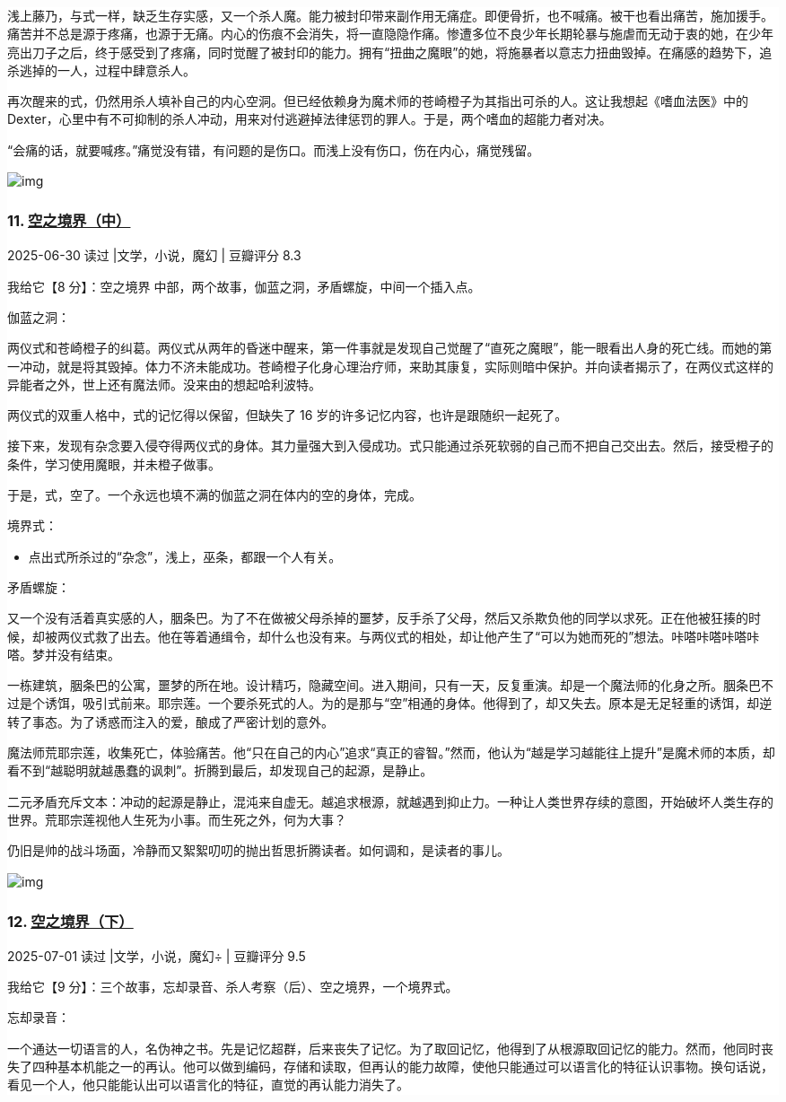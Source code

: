 浅上藤乃，与式一样，缺乏生存实感，又一个杀人魔。能力被封印带来副作用无痛症。即便骨折，也不喊痛。被干也看出痛苦，施加援手。痛苦并不总是源于疼痛，也源于无痛。内心的伤痕不会消失，将一直隐隐作痛。惨遭多位不良少年长期轮暴与施虐而无动于衷的她，在少年亮出刀子之后，终于感受到了疼痛，同时觉醒了被封印的能力。拥有“扭曲之魔眼”的她，将施暴者以意志力扭曲毁掉。在痛感的趋势下，追杀逃掉的一人，过程中肆意杀人。

再次醒来的式，仍然用杀人填补自己的内心空洞。但已经依赖身为魔术师的苍崎橙子为其指出可杀的人。这让我想起《嗜血法医》中的 Dexter，心里中有不可抑制的杀人冲动，用来对付逃避掉法律惩罚的罪人。于是，两个嗜血的超能力者对决。

“会痛的话，就要喊疼。”痛觉没有错，有问题的是伤口。而浅上没有伤口，伤在内心，痛觉残留。

![img](https://neodb.social/m/book/2021/11/028b68724c-d54b-481a-995f-535c8ff0202a.jpg)

### 11. [空之境界（中）](https://neodb.social/book/3ybMTFL7aG1Nd5y55HB3vI)

2025-06-30 读过 |文学，小说，魔幻 | 豆瓣评分 8.3

我给它【8 分】：空之境界 中部，两个故事，伽蓝之洞，矛盾螺旋，中间一个插入点。

伽蓝之洞：

两仪式和苍崎橙子的纠葛。两仪式从两年的昏迷中醒来，第一件事就是发现自己觉醒了“直死之魔眼”，能一眼看出人身的死亡线。而她的第一冲动，就是将其毁掉。体力不济未能成功。苍崎橙子化身心理治疗师，来助其康复，实际则暗中保护。并向读者揭示了，在两仪式这样的异能者之外，世上还有魔法师。没来由的想起哈利波特。

两仪式的双重人格中，式的记忆得以保留，但缺失了 16 岁的许多记忆内容，也许是跟随织一起死了。

接下来，发现有杂念要入侵夺得两仪式的身体。其力量强大到入侵成功。式只能通过杀死软弱的自己而不把自己交出去。然后，接受橙子的条件，学习使用魔眼，并未橙子做事。

于是，式，空了。一个永远也填不满的伽蓝之洞在体内的空的身体，完成。

境界式：

* 点出式所杀过的“杂念”，浅上，巫条，都跟一个人有关。

矛盾螺旋：

又一个没有活着真实感的人，胭条巴。为了不在做被父母杀掉的噩梦，反手杀了父母，然后又杀欺负他的同学以求死。正在他被狂揍的时候，却被两仪式救了出去。他在等着通缉令，却什么也没有来。与两仪式的相处，却让他产生了“可以为她而死的”想法。咔嗒咔嗒咔嗒咔嗒。梦并没有结束。

一栋建筑，胭条巴的公寓，噩梦的所在地。设计精巧，隐藏空间。进入期间，只有一天，反复重演。却是一个魔法师的化身之所。胭条巴不过是个诱饵，吸引式前来。耶宗莲。一个要杀死式的人。为的是那与“空”相通的身体。他得到了，却又失去。原本是无足轻重的诱饵，却逆转了事态。为了诱惑而注入的爱，酿成了严密计划的意外。

魔法师荒耶宗莲，收集死亡，体验痛苦。他“只在自己的内心”追求“真正的睿智。”然而，他认为“越是学习越能往上提升”是魔术师的本质，却看不到“越聪明就越愚蠢的讽刺”。折腾到最后，却发现自己的起源，是静止。

二元矛盾充斥文本：冲动的起源是静止，混沌来自虚无。越追求根源，就越遇到抑止力。一种让人类世界存续的意图，开始破坏人类生存的世界。荒耶宗莲视他人生死为小事。而生死之外，何为大事？

仍旧是帅的战斗场面，冷静而又絮絮叨叨的抛出哲思折腾读者。如何调和，是读者的事儿。

![img](https://neodb.social/m/book/2021/11/27c8d1319b-94d6-4648-8cf7-f07db620a70c.jpg)

### 12. [空之境界（下）](https://neodb.social/book/6vUi5uMUcPjr0a2C61RyHK)

2025-07-01 读过 |文学，小说，魔幻÷ | 豆瓣评分 9.5

我给它【9 分】：三个故事，忘却录音、杀人考察（后）、空之境界，一个境界式。

忘却录音：

一个通达一切语言的人，名伪神之书。先是记忆超群，后来丧失了记忆。为了取回记忆，他得到了从根源取回记忆的能力。然而，他同时丧失了四种基本机能之一的再认。他可以做到编码，存储和读取，但再认的能力故障，使他只能通过可以语言化的特征认识事物。换句话说，看见一个人，他只能能认出可以语言化的特征，直觉的再认能力消失了。
